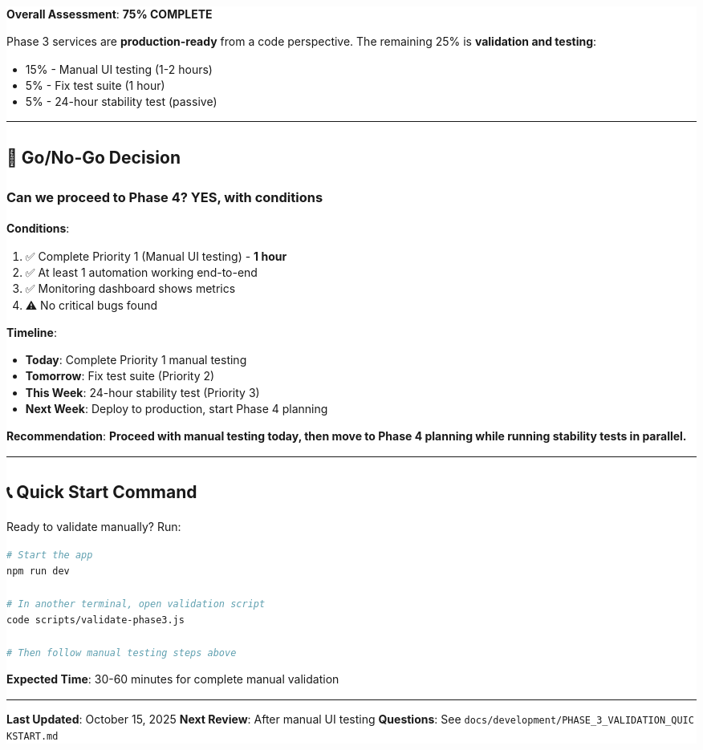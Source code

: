 **Overall Assessment**: **75% COMPLETE**

Phase 3 services are **production-ready** from a code perspective. The remaining 25% is **validation and testing**:

- 15% - Manual UI testing (1-2 hours)
- 5% - Fix test suite (1 hour)
- 5% - 24-hour stability test (passive)

---

## 🎯 Go/No-Go Decision

### Can we proceed to Phase 4? **YES, with conditions**

**Conditions**:

1. ✅ Complete Priority 1 (Manual UI testing) - **1 hour**
2. ✅ At least 1 automation working end-to-end
3. ✅ Monitoring dashboard shows metrics
4. ⚠️ No critical bugs found

**Timeline**:

- **Today**: Complete Priority 1 manual testing
- **Tomorrow**: Fix test suite (Priority 2)
- **This Week**: 24-hour stability test (Priority 3)
- **Next Week**: Deploy to production, start Phase 4 planning

**Recommendation**: **Proceed with manual testing today, then move to Phase 4 planning while running stability tests in parallel.**

---

## 📞 Quick Start Command

Ready to validate manually? Run:

```bash
# Start the app
npm run dev

# In another terminal, open validation script
code scripts/validate-phase3.js

# Then follow manual testing steps above
```

**Expected Time**: 30-60 minutes for complete manual validation

---

**Last Updated**: October 15, 2025
**Next Review**: After manual UI testing
**Questions**: See `docs/development/PHASE_3_VALIDATION_QUICKSTART.md`
